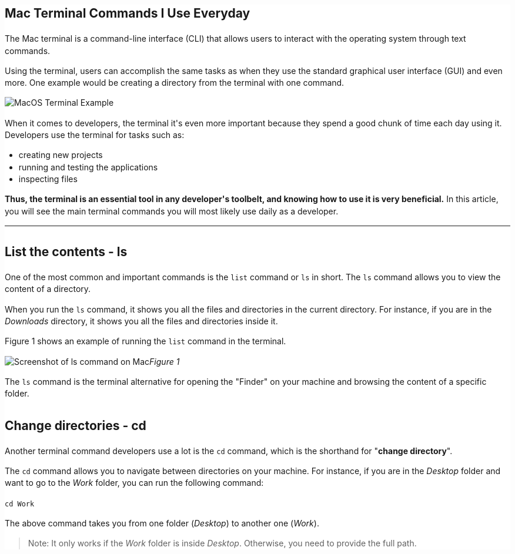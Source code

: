 ## Mac Terminal Commands I Use Everyday

The Mac terminal is a command-line interface (CLI) that allows users to interact with the operating system through text commands.

Using the terminal, users can accomplish the same tasks as when they use the standard graphical user interface (GUI) and even more. One example would be creating a directory from the terminal with one command.

![MacOS Terminal Example](https://cdn.hashnode.com/res/hashnode/image/upload/v1633436252555/A-huLOyD7.png)

When it comes to developers, the terminal it's even more important because they spend a good chunk of time each day using it. Developers use the terminal for tasks such as:
* creating new projects
* running and testing the applications
* inspecting files

**Thus, the terminal is an essential tool in any developer's toolbelt, and knowing how to use it is very beneficial.** In this article, you will see the main terminal commands you will most likely use daily as a developer.

---

## List the contents - ls

One of the most common and important commands is the `list` command or `ls` in short. The `ls` command allows you to view the content of a directory.

When you run the `ls` command, it shows you all the files and directories in the current directory. For instance, if you are in the *Downloads* directory, it shows you all the files and directories inside it.

Figure 1 shows an example of running the `list` command in the terminal.

![Screenshot of ls command on Mac](https://cdn.hashnode.com/res/hashnode/image/upload/v1633368983715/KnBw4FNq6.png)*Figure 1*

The `ls` command is the terminal alternative for opening the "Finder" on your machine and browsing the content of a specific folder.

## Change directories - cd

Another terminal command developers use a lot is the `cd` command, which is the shorthand for "**change directory**". 

The `cd` command allows you to navigate between directories on your machine. For instance, if you are in the *Desktop* folder and want to go to the *Work* folder, you can run the following command:

```
cd Work
```

The above command takes you from one folder (*Desktop*) to another one (*Work*). 

> Note: It only works if the *Work* folder is inside *Desktop*. Otherwise, you need to provide the full path. 
